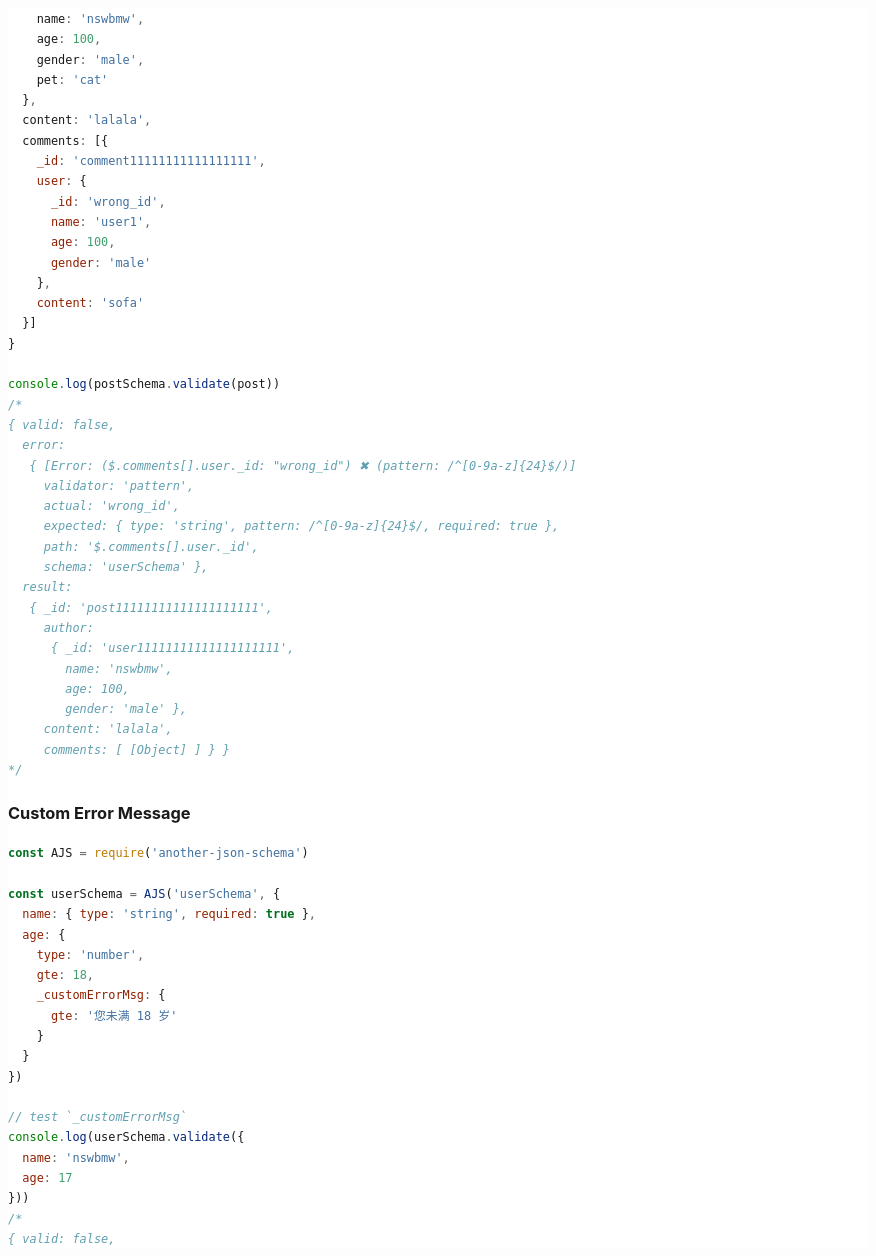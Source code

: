 ```js
    name: 'nswbmw',
    age: 100,
    gender: 'male',
    pet: 'cat'
  },
  content: 'lalala',
  comments: [{
    _id: 'comment11111111111111111',
    user: {
      _id: 'wrong_id',
      name: 'user1',
      age: 100,
      gender: 'male'
    },
    content: 'sofa'
  }]
}

console.log(postSchema.validate(post))
/*
{ valid: false,
  error:
   { [Error: ($.comments[].user._id: "wrong_id") ✖ (pattern: /^[0-9a-z]{24}$/)]
     validator: 'pattern',
     actual: 'wrong_id',
     expected: { type: 'string', pattern: /^[0-9a-z]{24}$/, required: true },
     path: '$.comments[].user._id',
     schema: 'userSchema' },
  result:
   { _id: 'post11111111111111111111',
     author:
      { _id: 'user11111111111111111111',
        name: 'nswbmw',
        age: 100,
        gender: 'male' },
     content: 'lalala',
     comments: [ [Object] ] } }
*/
```

### Custom Error Message

```js
const AJS = require('another-json-schema')

const userSchema = AJS('userSchema', {
  name: { type: 'string', required: true },
  age: {
    type: 'number',
    gte: 18,
    _customErrorMsg: {
      gte: '您未满 18 岁'
    }
  }
})

// test `_customErrorMsg`
console.log(userSchema.validate({
  name: 'nswbmw',
  age: 17
}))
/*
{ valid: false,
```

[npm-image]: https://img.shields.io/npm/v/another-json-schema.svg?style=flat-square
[npm-url]: https://npmjs.org/package/another-json-schema
[travis-image]: https://img.shields.io/travis/nswbmw/another-json-schema.svg?style=flat-square
[travis-url]: https://travis-ci.org/nswbmw/another-json-schema
[david-image]: http://img.shields.io/david/nswbmw/another-json-schema.svg?style=flat-square
[david-url]: https://david-dm.org/nswbmw/another-json-schema
[license-image]: http://img.shields.io/npm/l/another-json-schema.svg?style=flat-square
[license-url]: LICENSE
[downloads-image]: http://img.shields.io/npm/dm/another-json-schema.svg?style=flat-square
[downloads-url]: https://npmjs.org/package/another-json-schema